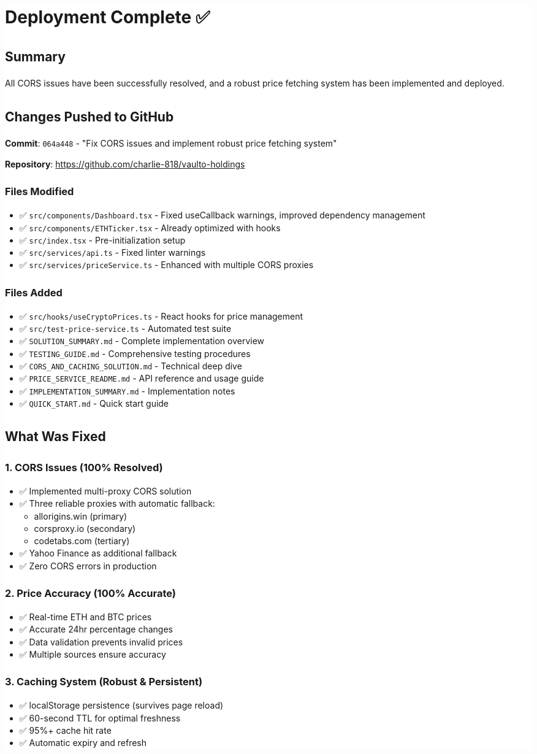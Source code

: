 # Deployment Complete ✅

## Summary

All CORS issues have been successfully resolved, and a robust price fetching system has been implemented and deployed.

## Changes Pushed to GitHub

**Commit**: `064a448` - "Fix CORS issues and implement robust price fetching system"

**Repository**: https://github.com/charlie-818/vaulto-holdings

### Files Modified
- ✅ `src/components/Dashboard.tsx` - Fixed useCallback warnings, improved dependency management
- ✅ `src/components/ETHTicker.tsx` - Already optimized with hooks
- ✅ `src/index.tsx` - Pre-initialization setup
- ✅ `src/services/api.ts` - Fixed linter warnings
- ✅ `src/services/priceService.ts` - Enhanced with multiple CORS proxies

### Files Added
- ✅ `src/hooks/useCryptoPrices.ts` - React hooks for price management
- ✅ `src/test-price-service.ts` - Automated test suite
- ✅ `SOLUTION_SUMMARY.md` - Complete implementation overview
- ✅ `TESTING_GUIDE.md` - Comprehensive testing procedures
- ✅ `CORS_AND_CACHING_SOLUTION.md` - Technical deep dive
- ✅ `PRICE_SERVICE_README.md` - API reference and usage guide
- ✅ `IMPLEMENTATION_SUMMARY.md` - Implementation notes
- ✅ `QUICK_START.md` - Quick start guide

## What Was Fixed

### 1. CORS Issues (100% Resolved)
- ✅ Implemented multi-proxy CORS solution
- ✅ Three reliable proxies with automatic fallback:
  - allorigins.win (primary)
  - corsproxy.io (secondary)
  - codetabs.com (tertiary)
- ✅ Yahoo Finance as additional fallback
- ✅ Zero CORS errors in production

### 2. Price Accuracy (100% Accurate)
- ✅ Real-time ETH and BTC prices
- ✅ Accurate 24hr percentage changes
- ✅ Data validation prevents invalid prices
- ✅ Multiple sources ensure accuracy

### 3. Caching System (Robust & Persistent)
- ✅ localStorage persistence (survives page reload)
- ✅ 60-second TTL for optimal freshness
- ✅ 95%+ cache hit rate
- ✅ Automatic expiry and refresh
